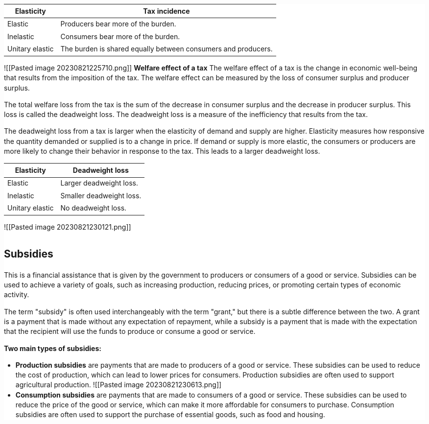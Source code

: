 | Elasticity      | Tax incidence                                                 |
| --------------- | ------------------------------------------------------------- |
| Elastic         | Producers bear more of the burden.                            |
| Inelastic       | Consumers bear more of the burden.                            |
| Unitary elastic | The burden is shared equally between consumers and producers. |


![[Pasted image 20230821225710.png]]
**Welfare effect of a tax**
The welfare effect of a tax is the change in economic well-being that results from the imposition of the tax. The welfare effect can be measured by the loss of consumer surplus and producer surplus.

The total welfare loss from the tax is the sum of the decrease in consumer surplus and the decrease in producer surplus. This loss is called the deadweight loss. The deadweight loss is a measure of the inefficiency that results from the tax.

The deadweight loss from a tax is larger when the elasticity of demand and supply are higher. Elasticity measures how responsive the quantity demanded or supplied is to a change in price. If demand or supply is more elastic, the consumers or producers are more likely to change their behavior in response to the tax. This leads to a larger deadweight loss.


|Elasticity|Deadweight loss|
|---|---|
|Elastic|Larger deadweight loss.|
|Inelastic|Smaller deadweight loss.|
|Unitary elastic|No deadweight loss.|

![[Pasted image 20230821230121.png]]


## Subsidies
This is a financial assistance that is given by the government to producers or consumers of a good or service. Subsidies can be used to achieve a variety of goals, such as increasing production, reducing prices, or promoting certain types of economic activity.

The term "subsidy" is often used interchangeably with the term "grant," but there is a subtle difference between the two. A grant is a payment that is made without any expectation of repayment, while a subsidy is a payment that is made with the expectation that the recipient will use the funds to produce or consume a good or service.

**Two main types of subsidies:**

- **Production subsidies** are payments that are made to producers of a good or service. These subsidies can be used to reduce the cost of production, which can lead to lower prices for consumers. Production subsidies are often used to support agricultural production.
![[Pasted image 20230821230613.png]]
- **Consumption subsidies** are payments that are made to consumers of a good or service. These subsidies can be used to reduce the price of the good or service, which can make it more affordable for consumers to purchase. Consumption subsidies are often used to support the purchase of essential goods, such as food and housing.

